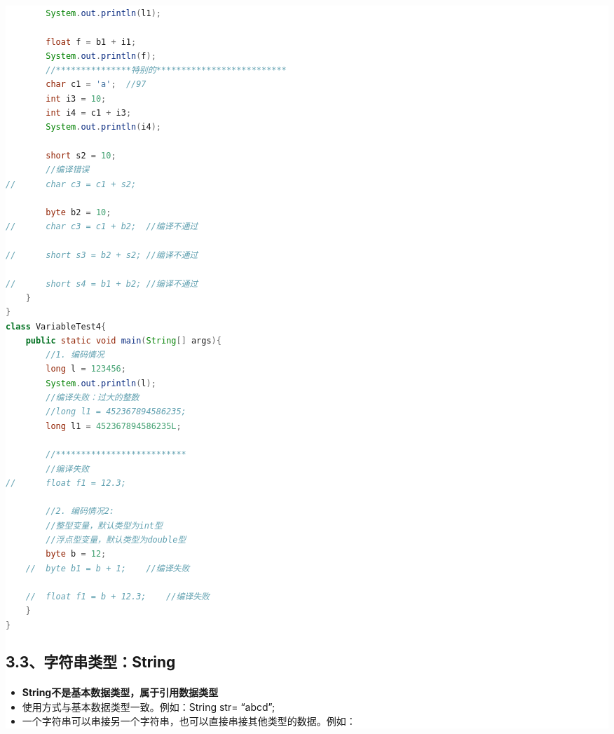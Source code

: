 ```java
		System.out.println(l1);

		float f = b1 + i1;
		System.out.println(f);
		//***************特别的**************************
		char c1 = 'a';	//97
		int i3 = 10;
		int i4 = c1 + i3;
		System.out.println(i4);

		short s2 = 10;
		//编译错误
//		char c3 = c1 + s2;
		
		byte b2 = 10;
//		char c3 = c1 + b2;	//编译不通过

//		short s3 = b2 + s2;	//编译不通过
		
//		short s4 = b1 + b2;	//编译不通过
	}
}
class VariableTest4{
	public static void main(String[] args){
		//1. 编码情况
		long l = 123456;
		System.out.println(l);
		//编译失败：过大的整数
		//long l1 = 452367894586235;
		long l1 = 452367894586235L;

		//**************************
		//编译失败
//		float f1 = 12.3;
		
		//2. 编码情况2:
		//整型变量，默认类型为int型
		//浮点型变量，默认类型为double型
		byte b = 12;
	//	byte b1 = b + 1;	//编译失败
		
	//	float f1 = b + 12.3;	//编译失败
	}
}
```

## 3.3、字符串类型：String

- **String不是基本数据类型，属于引用数据类型**
- 使用方式与基本数据类型一致。例如：String str= “abcd”;
- 一个字符串可以串接另一个字符串，也可以直接串接其他类型的数据。例如：
